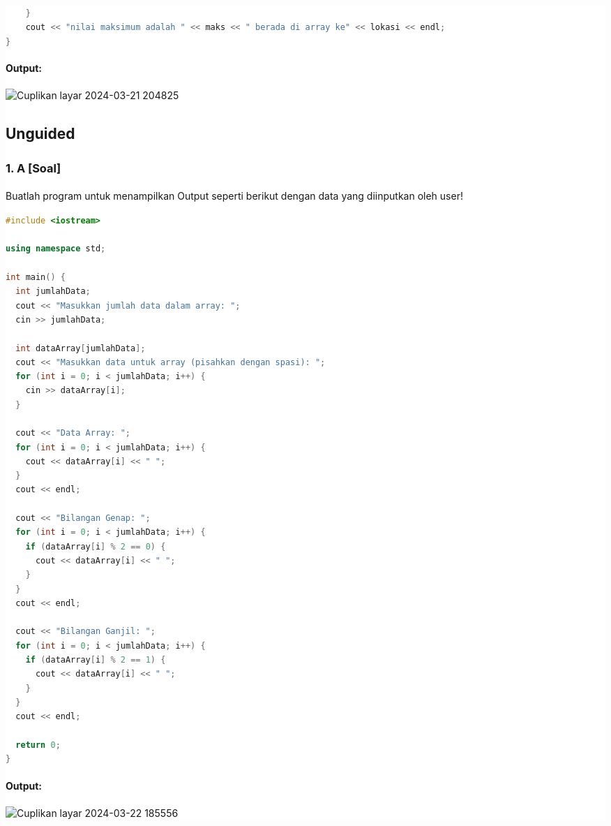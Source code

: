 ```C++
    }
    cout << "nilai maksimum adalah " << maks << " berada di array ke" << lokasi << endl;
}
```
#### Output:
<img width="960" alt="Cuplikan layar 2024-03-21 204825" src="https://github.com/ersaamelia/Pratikum-struktur-data-/assets/157209170/45e6b6c5-02b2-475f-a0ca-107e8cab4791">



## Unguided 

### 1. A [Soal]
Buatlah program untuk menampilkan Output seperti berikut dengan data yang
diinputkan oleh user!

```C++
#include <iostream>

using namespace std;

int main() {
  int jumlahData;
  cout << "Masukkan jumlah data dalam array: ";
  cin >> jumlahData;

  int dataArray[jumlahData];
  cout << "Masukkan data untuk array (pisahkan dengan spasi): ";
  for (int i = 0; i < jumlahData; i++) {
    cin >> dataArray[i];
  }

  cout << "Data Array: ";
  for (int i = 0; i < jumlahData; i++) {
    cout << dataArray[i] << " ";
  }
  cout << endl;

  cout << "Bilangan Genap: ";
  for (int i = 0; i < jumlahData; i++) {
    if (dataArray[i] % 2 == 0) {
      cout << dataArray[i] << " ";
    }
  }
  cout << endl;

  cout << "Bilangan Ganjil: ";
  for (int i = 0; i < jumlahData; i++) {
    if (dataArray[i] % 2 == 1) {
      cout << dataArray[i] << " ";
    }
  }
  cout << endl;

  return 0;
} 
```
#### Output:
<img width="960" alt="Cuplikan layar 2024-03-22 185556" src="https://github.com/ersaamelia/Pratikum-struktur-data-/assets/157209170/b9330fc4-92fc-4e39-bd5d-5a4277671474">
